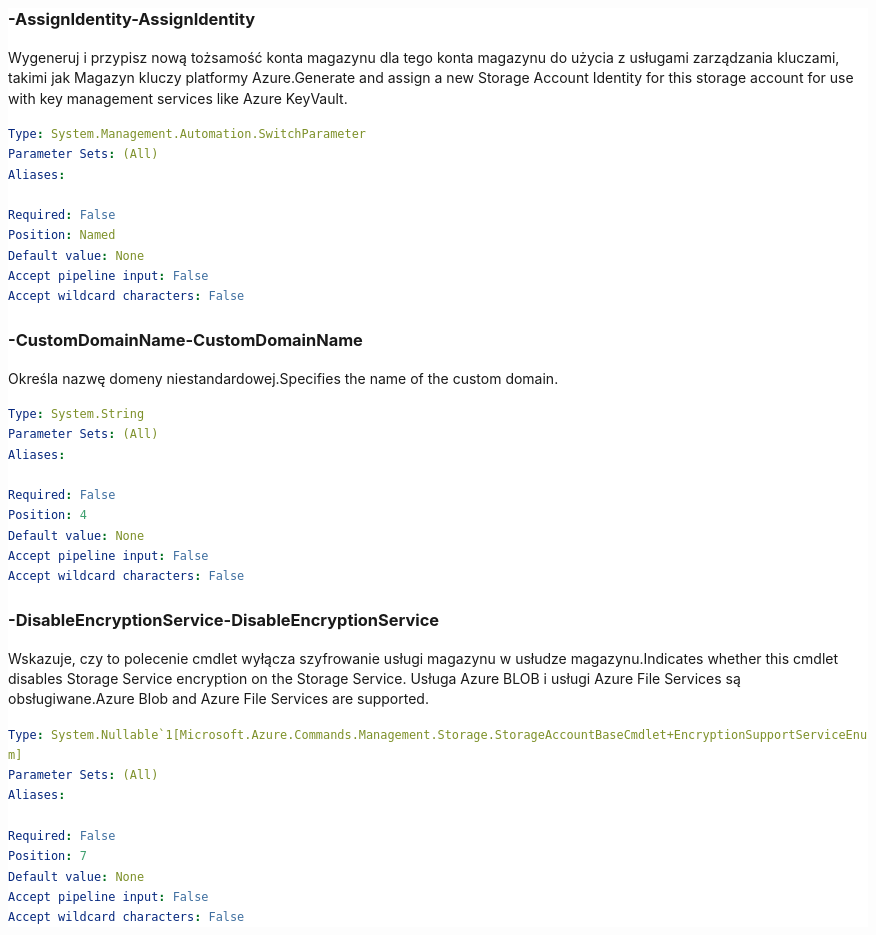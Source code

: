 ### <span data-ttu-id="de616-132">-AssignIdentity</span><span class="sxs-lookup"><span data-stu-id="de616-132">-AssignIdentity</span></span>
<span data-ttu-id="de616-133">Wygeneruj i przypisz nową tożsamość konta magazynu dla tego konta magazynu do użycia z usługami zarządzania kluczami, takimi jak Magazyn kluczy platformy Azure.</span><span class="sxs-lookup"><span data-stu-id="de616-133">Generate and assign a new Storage Account Identity for this storage account for use with key management services like Azure KeyVault.</span></span>

```yaml
Type: System.Management.Automation.SwitchParameter
Parameter Sets: (All)
Aliases: 

Required: False
Position: Named
Default value: None
Accept pipeline input: False
Accept wildcard characters: False
```

### <span data-ttu-id="de616-134">-CustomDomainName</span><span class="sxs-lookup"><span data-stu-id="de616-134">-CustomDomainName</span></span>
<span data-ttu-id="de616-135">Określa nazwę domeny niestandardowej.</span><span class="sxs-lookup"><span data-stu-id="de616-135">Specifies the name of the custom domain.</span></span>

```yaml
Type: System.String
Parameter Sets: (All)
Aliases: 

Required: False
Position: 4
Default value: None
Accept pipeline input: False
Accept wildcard characters: False
```

### <span data-ttu-id="de616-136">-DisableEncryptionService</span><span class="sxs-lookup"><span data-stu-id="de616-136">-DisableEncryptionService</span></span>
<span data-ttu-id="de616-137">Wskazuje, czy to polecenie cmdlet wyłącza szyfrowanie usługi magazynu w usłudze magazynu.</span><span class="sxs-lookup"><span data-stu-id="de616-137">Indicates whether this cmdlet disables Storage Service encryption on the Storage Service.</span></span>
<span data-ttu-id="de616-138">Usługa Azure BLOB i usługi Azure File Services są obsługiwane.</span><span class="sxs-lookup"><span data-stu-id="de616-138">Azure Blob and Azure File Services are supported.</span></span>

```yaml
Type: System.Nullable`1[Microsoft.Azure.Commands.Management.Storage.StorageAccountBaseCmdlet+EncryptionSupportServiceEnum]
Parameter Sets: (All)
Aliases: 

Required: False
Position: 7
Default value: None
Accept pipeline input: False
Accept wildcard characters: False
```
